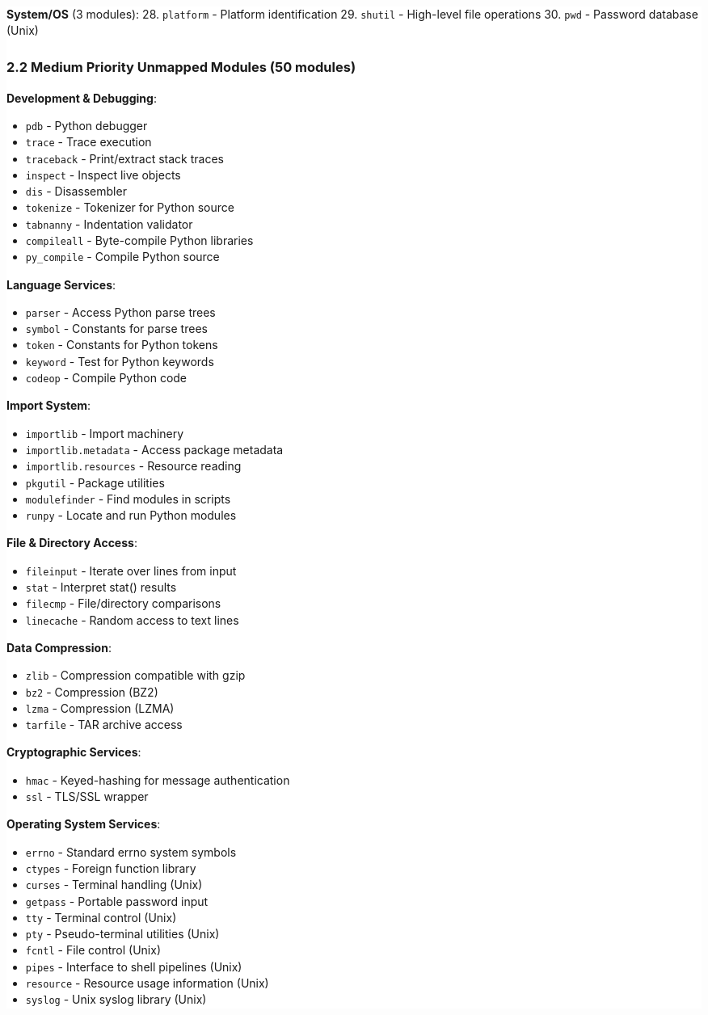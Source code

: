 **System/OS** (3 modules):
28. `platform` - Platform identification
29. `shutil` - High-level file operations
30. `pwd` - Password database (Unix)

### 2.2 Medium Priority Unmapped Modules (50 modules)

**Development & Debugging**:
- `pdb` - Python debugger
- `trace` - Trace execution
- `traceback` - Print/extract stack traces
- `inspect` - Inspect live objects
- `dis` - Disassembler
- `tokenize` - Tokenizer for Python source
- `tabnanny` - Indentation validator
- `compileall` - Byte-compile Python libraries
- `py_compile` - Compile Python source

**Language Services**:
- `parser` - Access Python parse trees
- `symbol` - Constants for parse trees
- `token` - Constants for Python tokens
- `keyword` - Test for Python keywords
- `codeop` - Compile Python code

**Import System**:
- `importlib` - Import machinery
- `importlib.metadata` - Access package metadata
- `importlib.resources` - Resource reading
- `pkgutil` - Package utilities
- `modulefinder` - Find modules in scripts
- `runpy` - Locate and run Python modules

**File & Directory Access**:
- `fileinput` - Iterate over lines from input
- `stat` - Interpret stat() results
- `filecmp` - File/directory comparisons
- `linecache` - Random access to text lines

**Data Compression**:
- `zlib` - Compression compatible with gzip
- `bz2` - Compression (BZ2)
- `lzma` - Compression (LZMA)
- `tarfile` - TAR archive access

**Cryptographic Services**:
- `hmac` - Keyed-hashing for message authentication
- `ssl` - TLS/SSL wrapper

**Operating System Services**:
- `errno` - Standard errno system symbols
- `ctypes` - Foreign function library
- `curses` - Terminal handling (Unix)
- `getpass` - Portable password input
- `tty` - Terminal control (Unix)
- `pty` - Pseudo-terminal utilities (Unix)
- `fcntl` - File control (Unix)
- `pipes` - Interface to shell pipelines (Unix)
- `resource` - Resource usage information (Unix)
- `syslog` - Unix syslog library (Unix)
